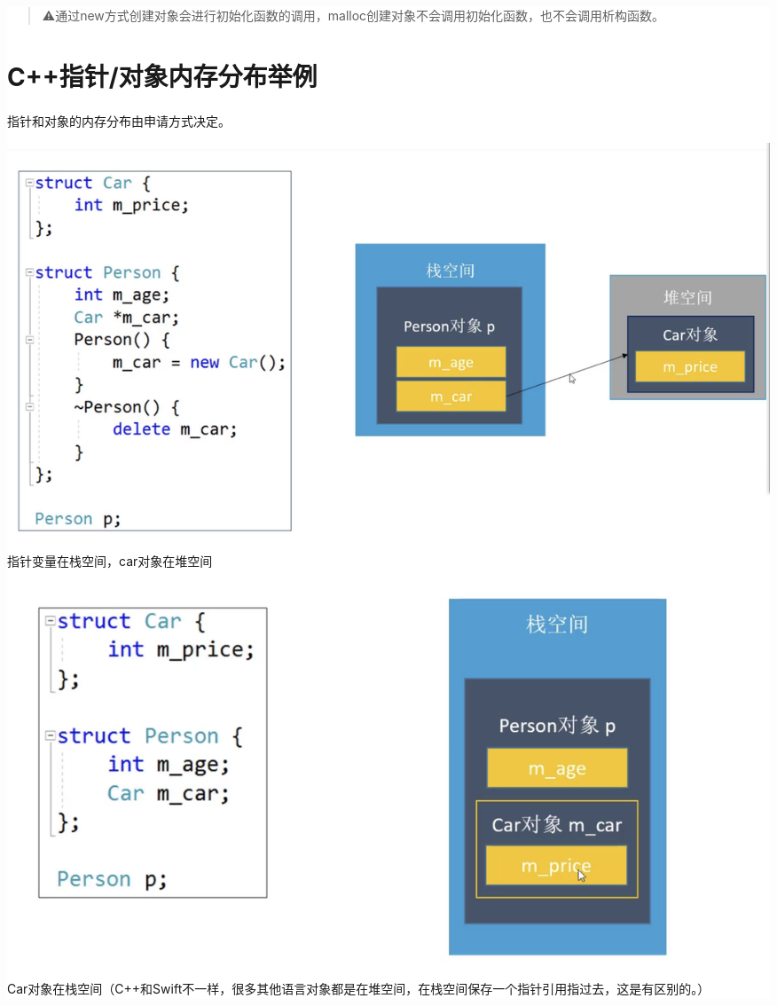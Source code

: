> ⚠️通过new方式创建对象会进行初始化函数的调用，malloc创建对象不会调用初始化函数，也不会调用析构函数。  
>   
# C++指针/对象内存分布举例
指针和对象的内存分布由申请方式决定。

![](C++%E9%9D%A2%E5%90%91%E5%AF%B9%E8%B1%A1/05B48599-2856-4938-858F-6C4163E1369C.png)
指针变量在栈空间，car对象在堆空间

![](C++%E9%9D%A2%E5%90%91%E5%AF%B9%E8%B1%A1/4E082C43-97C5-4659-802A-5CAAEDEA7E8E.png)
Car对象在栈空间（C++和Swift不一样，很多其他语言对象都是在堆空间，在栈空间保存一个指针引用指过去，这是有区别的。）
